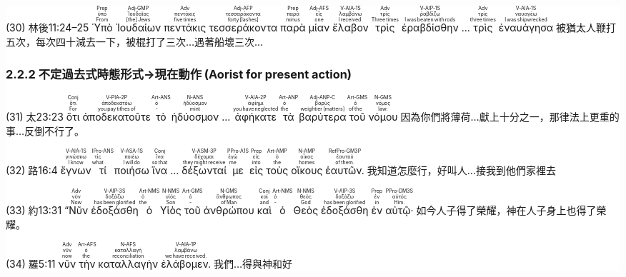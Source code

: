 (30) 林後11:24–25 <RUBY><ruby><ruby>Ὑπὸ<rt>From</rt></ruby><rt>ὑπό</rt></ruby><rt>Prep</rt></RUBY> <RUBY><ruby><ruby>Ἰουδαίων<rt>[the] Jews</rt></ruby><rt>Ἰουδαῖος</rt></ruby><rt>Adj‑GMP</rt></RUBY> <RUBY><ruby><ruby>πεντάκις<rt>five times</rt></ruby><rt>πεντάκις</rt></ruby><rt>Adv</rt></RUBY> <RUBY><ruby><ruby>τεσσεράκοντα<rt>forty [lashes]</rt></ruby><rt>τεσσαράκοντα</rt></ruby><rt>Adj‑AFP</rt></RUBY> <RUBY><ruby><ruby>παρὰ<rt>minus</rt></ruby><rt>παρά</rt></ruby><rt>Prep</rt></RUBY> <RUBY><ruby><ruby>μίαν<rt>one</rt></ruby><rt>εἷς</rt></ruby><rt>Adj‑AFS</rt></RUBY> <RUBY><ruby><ruby>ἔλαβον<rt>I received.</rt></ruby><rt>λαμβάνω</rt></ruby><rt>V‑AIA‑1S</rt></RUBY> <RUBY><ruby><ruby>τρὶς<rt>Three times</rt></ruby><rt>τρίς</rt></ruby><rt>Adv</rt></RUBY> <RUBY><ruby><ruby>ἐραβδίσθην<rt>I was beaten with rods</rt></ruby><rt>ῥαβδίζω</rt></ruby><rt>V‑AIP‑1S</rt></RUBY> …<RUBY><ruby><ruby>τρὶς<rt>three times</rt></ruby><rt>τρίς</rt></ruby><rt>Adv</rt></RUBY> <RUBY><ruby><ruby>ἐναυάγησα<rt>I was shipwrecked</rt></ruby><rt>ναυαγέω</rt></ruby><rt>V‑AIA‑1S</rt></RUBY> 被猶太人鞭打五次，每次四十減去一下，被棍打了三次…遇著船壞三次…

### 2.2.2 不定過去式時態形式→現在動作 (Aorist for present action)

(31) 太23:23 <RUBY><ruby><ruby>ὅτι<rt>For</rt></ruby><rt>ὅτι</rt></ruby><rt>Conj</rt></RUBY> <RUBY><ruby><ruby>ἀποδεκατοῦτε<rt>you pay tithes of</rt></ruby><rt>ἀποδεκατόω</rt></ruby><rt>V‑PIA‑2P</rt></RUBY> <RUBY><ruby><ruby>τὸ<rt>-</rt></ruby><rt>ὁ</rt></ruby><rt>Art‑ANS</rt></RUBY> <RUBY><ruby><ruby>ἡδύοσμον<rt>mint</rt></ruby><rt>ἡδύοσμον</rt></ruby><rt>N‑ANS</rt></RUBY> … <RUBY><ruby><ruby>ἀφήκατε<rt>you have neglected</rt></ruby><rt>ἀφίημι</rt></ruby><rt>V‑AIA‑2P</rt></RUBY> <RUBY><ruby><ruby>τὰ<rt>the</rt></ruby><rt>ὁ</rt></ruby><rt>Art‑ANP</rt></RUBY> <RUBY><ruby><ruby>βαρύτερα<rt>weightier [matters]</rt></ruby><rt>βαρύς</rt></ruby><rt>Adj‑ANP‑C</rt></RUBY> <RUBY><ruby><ruby>τοῦ<rt>of the</rt></ruby><rt>ὁ</rt></ruby><rt>Art‑GMS</rt></RUBY> <RUBY><ruby><ruby>νόμου<rt>law:</rt></ruby><rt>νόμος</rt></ruby><rt>N‑GMS</rt></RUBY> 因為你們將薄荷…獻上十分之一，那律法上更重的事…反倒不行了。

(32) 路16:4 <RUBY><ruby><ruby>ἔγνων<rt>I know</rt></ruby><rt>γινώσκω</rt></ruby><rt>V‑AIA‑1S</rt></RUBY> <RUBY><ruby><ruby>τί<rt>what</rt></ruby><rt>τίς</rt></ruby><rt>IPro‑ANS</rt></RUBY> <RUBY><ruby><ruby>ποιήσω<rt>I will do</rt></ruby><rt>ποιέω</rt></ruby><rt>V‑ASA‑1S</rt></RUBY> <RUBY><ruby><ruby>ἵνα<rt>so that</rt></ruby><rt>ἵνα</rt></ruby><rt>Conj</rt></RUBY> … <RUBY><ruby><ruby>δέξωνταί<rt>they might receive</rt></ruby><rt>δέχομαι</rt></ruby><rt>V‑ASM‑3P</rt></RUBY> <RUBY><ruby><ruby>με<rt>me</rt></ruby><rt>ἐγώ</rt></ruby><rt>PPro‑A1S</rt></RUBY> <RUBY><ruby><ruby>εἰς<rt>into</rt></ruby><rt>εἰς</rt></ruby><rt>Prep</rt></RUBY> <RUBY><ruby><ruby>τοὺς<rt>the</rt></ruby><rt>ὁ</rt></ruby><rt>Art‑AMP</rt></RUBY> <RUBY><ruby><ruby>οἴκους<rt>homes</rt></ruby><rt>οἶκος</rt></ruby><rt>N‑AMP</rt></RUBY> <RUBY><ruby><ruby>ἑαυτῶν.<rt>of them.</rt></ruby><rt>ἑαυτού</rt></ruby><rt>RefPro‑GM3P</rt></RUBY> 我知道怎麼行，好叫人…接我到他們家裡去

(33) 約13:31 <RUBY><ruby><ruby>“Νῦν<rt>Now</rt></ruby><rt>νῦν</rt></ruby><rt>Adv</rt></RUBY> <RUBY><ruby><ruby>ἐδοξάσθη<rt>has been glorified</rt></ruby><rt>δοξάζω</rt></ruby><rt>V‑AIP‑3S</rt></RUBY> <RUBY><ruby><ruby>ὁ<rt>the</rt></ruby><rt>ὁ</rt></ruby><rt>Art‑NMS</rt></RUBY> <RUBY><ruby><ruby>Υἱὸς<rt>Son</rt></ruby><rt>υἱός</rt></ruby><rt>N‑NMS</rt></RUBY> <RUBY><ruby><ruby>τοῦ<rt>-</rt></ruby><rt>ὁ</rt></ruby><rt>Art‑GMS</rt></RUBY> <RUBY><ruby><ruby>ἀνθρώπου<rt>of Man</rt></ruby><rt>ἄνθρωπος</rt></ruby><rt>N‑GMS</rt></RUBY> <RUBY><ruby><ruby>καὶ<rt>and</rt></ruby><rt>καί</rt></ruby><rt>Conj</rt></RUBY> <RUBY><ruby><ruby>ὁ<rt>-</rt></ruby><rt>ὁ</rt></ruby><rt>Art‑NMS</rt></RUBY> <RUBY><ruby><ruby>Θεὸς<rt>God</rt></ruby><rt>θεός</rt></ruby><rt>N‑NMS</rt></RUBY> <RUBY><ruby><ruby>ἐδοξάσθη<rt>has been glorified</rt></ruby><rt>δοξάζω</rt></ruby><rt>V‑AIP‑3S</rt></RUBY> <RUBY><ruby><ruby>ἐν<rt>in</rt></ruby><rt>ἐν</rt></ruby><rt>Prep</rt></RUBY> <RUBY><ruby><ruby>αὐτῷ·<rt>Him.</rt></ruby><rt>αὐτός</rt></ruby><rt>PPro‑DM3S</rt></RUBY> 如今人子得了榮耀，神在人子身上也得了榮耀。

(34) 羅5:11 <RUBY><ruby><ruby>νῦν<rt>now</rt></ruby><rt>νῦν</rt></ruby><rt>Adv</rt></RUBY> <RUBY><ruby><ruby>τὴν<rt>the</rt></ruby><rt>ὁ</rt></ruby><rt>Art‑AFS</rt></RUBY> <RUBY><ruby><ruby>καταλλαγὴν<rt>reconciliation</rt></ruby><rt>καταλλαγή</rt></ruby><rt>N‑AFS</rt></RUBY> <RUBY><ruby><ruby>ἐλάβομεν.<rt>we have received.</rt></ruby><rt>λαμβάνω</rt></ruby><rt>V‑AIA‑1P</rt></RUBY> 我們…得與神和好
